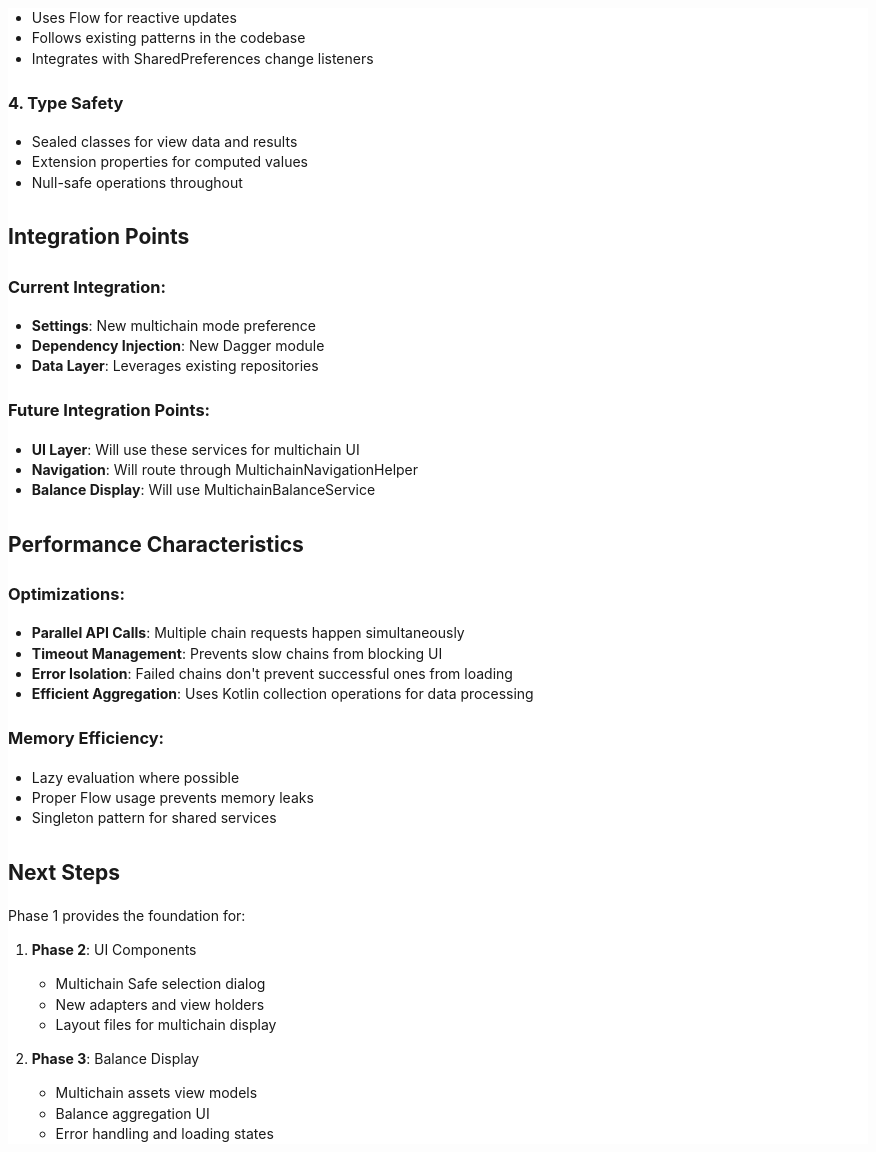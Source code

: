 - Uses Flow for reactive updates
- Follows existing patterns in the codebase
- Integrates with SharedPreferences change listeners

### 4. Type Safety

- Sealed classes for view data and results
- Extension properties for computed values
- Null-safe operations throughout

## Integration Points

### Current Integration:

- **Settings**: New multichain mode preference
- **Dependency Injection**: New Dagger module
- **Data Layer**: Leverages existing repositories

### Future Integration Points:

- **UI Layer**: Will use these services for multichain UI
- **Navigation**: Will route through MultichainNavigationHelper
- **Balance Display**: Will use MultichainBalanceService

## Performance Characteristics

### Optimizations:

- **Parallel API Calls**: Multiple chain requests happen simultaneously
- **Timeout Management**: Prevents slow chains from blocking UI
- **Error Isolation**: Failed chains don't prevent successful ones from loading
- **Efficient Aggregation**: Uses Kotlin collection operations for data processing

### Memory Efficiency:

- Lazy evaluation where possible
- Proper Flow usage prevents memory leaks
- Singleton pattern for shared services

## Next Steps

Phase 1 provides the foundation for:

1. **Phase 2**: UI Components

   - Multichain Safe selection dialog
   - New adapters and view holders
   - Layout files for multichain display

2. **Phase 3**: Balance Display

   - Multichain assets view models
   - Balance aggregation UI
   - Error handling and loading states
